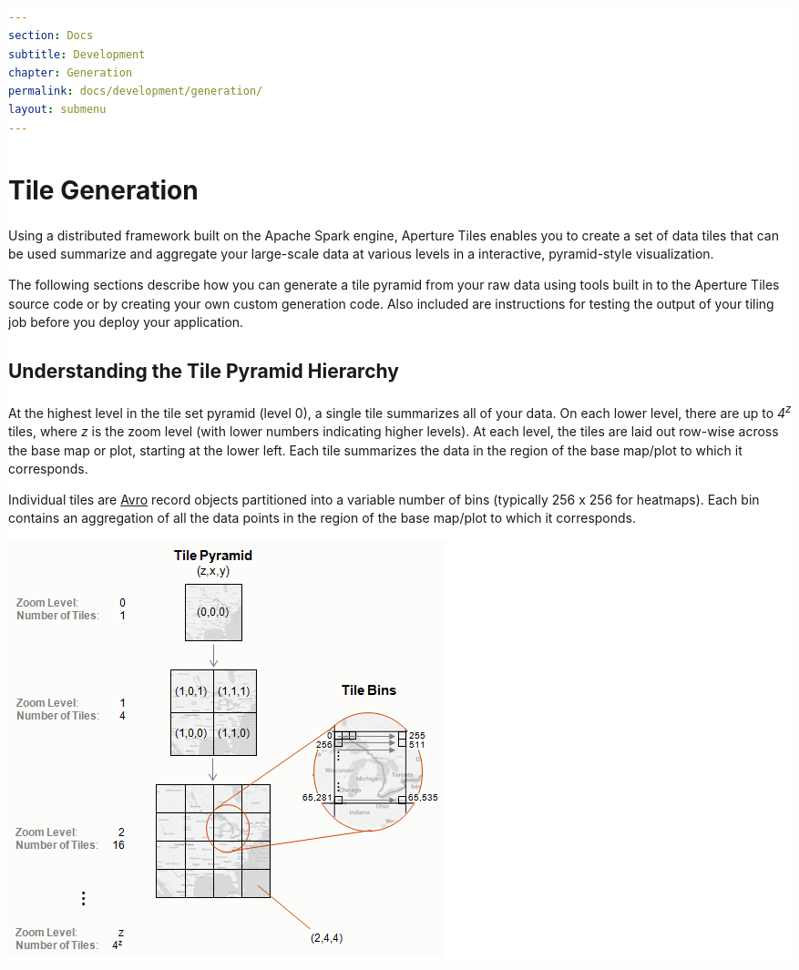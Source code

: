 ```yaml
---
section: Docs
subtitle: Development
chapter: Generation
permalink: docs/development/generation/
layout: submenu
---
```


Tile Generation
===============

Using a distributed framework built on the Apache Spark engine, Aperture Tiles enables you to create a set of data tiles that can be used summarize and aggregate your large-scale data at various levels in a interactive, pyramid-style visualization. 

The following sections describe how you can generate a tile pyramid from your raw data using tools built in to the Aperture Tiles source code or by creating your own custom generation code. Also included are instructions for testing the output of your tiling job before you deploy your application.

## <a name="pyramid-hierarchy"></a> Understanding the Tile Pyramid Hierarchy ##

At the highest level in the tile set pyramid (level 0), a single tile summarizes all of your data. On each lower level, there are up to <em>4<sup>z</sup></em> tiles, where *z* is the zoom level (with lower numbers indicating higher levels). At each level, the tiles are laid out row-wise across the base map or plot, starting at the lower left. Each tile summarizes the data in the region of the base map/plot to which it corresponds.

Individual tiles are [Avro](http://avro.apache.org/) record objects partitioned into a variable number of bins (typically 256 x 256 for heatmaps). Each bin contains an aggregation of all the data points in the region of the base map/plot to which it corresponds.

<img src="../../../img/tile-pyramid-hierarchy.png" class="screenshot" alt="Tile Pyramid" />
